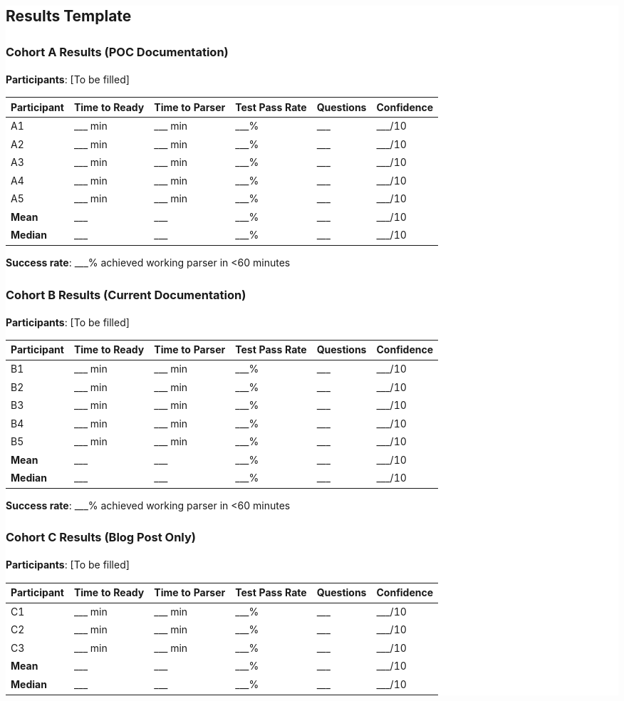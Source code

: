 ## Results Template

### Cohort A Results (POC Documentation)

**Participants**: [To be filled]

| Participant | Time to Ready | Time to Parser | Test Pass Rate | Questions | Confidence |
|-------------|---------------|----------------|----------------|-----------|------------|
| A1 | ___ min | ___ min | ___% | ___ | ___/10 |
| A2 | ___ min | ___ min | ___% | ___ | ___/10 |
| A3 | ___ min | ___ min | ___% | ___ | ___/10 |
| A4 | ___ min | ___ min | ___% | ___ | ___/10 |
| A5 | ___ min | ___ min | ___% | ___ | ___/10 |
| **Mean** | ___ | ___ | ___% | ___ | ___/10 |
| **Median** | ___ | ___ | ___% | ___ | ___/10 |

**Success rate**: ___% achieved working parser in <60 minutes

### Cohort B Results (Current Documentation)

**Participants**: [To be filled]

| Participant | Time to Ready | Time to Parser | Test Pass Rate | Questions | Confidence |
|-------------|---------------|----------------|----------------|-----------|------------|
| B1 | ___ min | ___ min | ___% | ___ | ___/10 |
| B2 | ___ min | ___ min | ___% | ___ | ___/10 |
| B3 | ___ min | ___ min | ___% | ___ | ___/10 |
| B4 | ___ min | ___ min | ___% | ___ | ___/10 |
| B5 | ___ min | ___ min | ___% | ___ | ___/10 |
| **Mean** | ___ | ___ | ___% | ___ | ___/10 |
| **Median** | ___ | ___ | ___% | ___ | ___/10 |

**Success rate**: ___% achieved working parser in <60 minutes

### Cohort C Results (Blog Post Only)

**Participants**: [To be filled]

| Participant | Time to Ready | Time to Parser | Test Pass Rate | Questions | Confidence |
|-------------|---------------|----------------|----------------|-----------|------------|
| C1 | ___ min | ___ min | ___% | ___ | ___/10 |
| C2 | ___ min | ___ min | ___% | ___ | ___/10 |
| C3 | ___ min | ___ min | ___% | ___ | ___/10 |
| **Mean** | ___ | ___ | ___% | ___ | ___/10 |
| **Median** | ___ | ___ | ___% | ___ | ___/10 |
